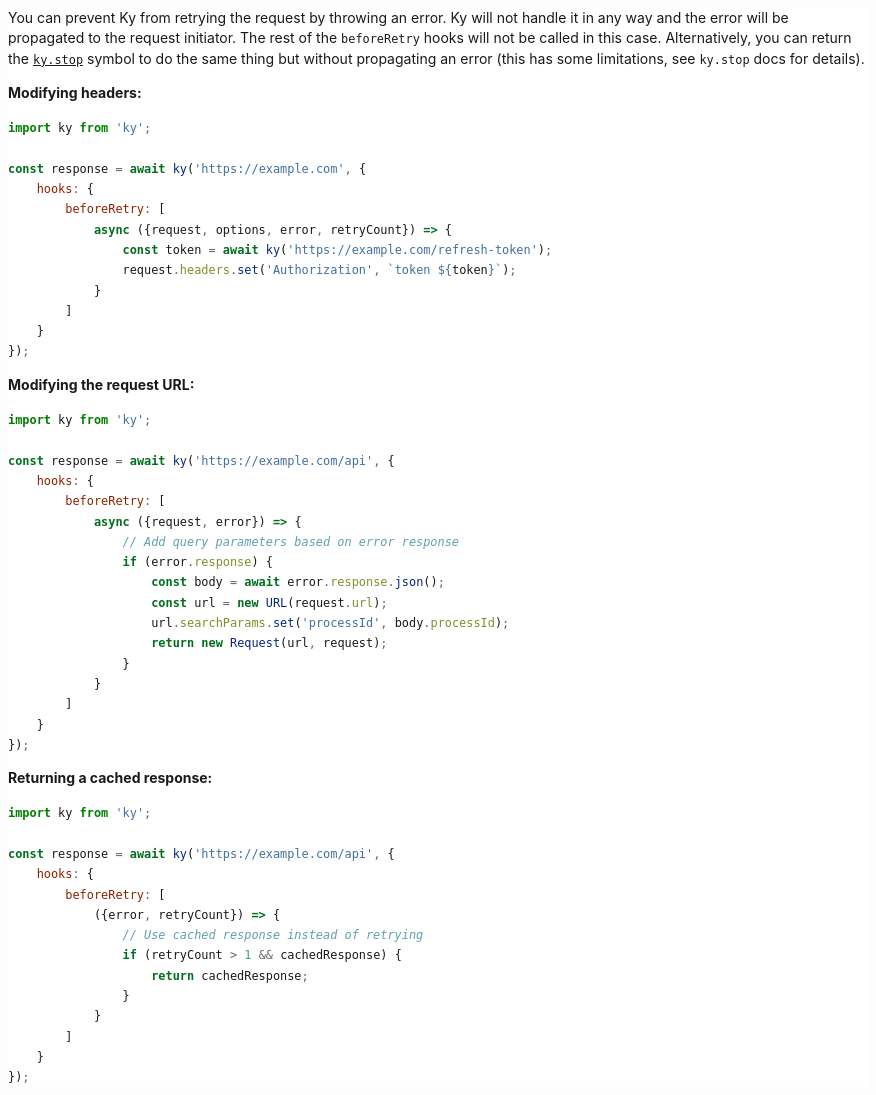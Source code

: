 You can prevent Ky from retrying the request by throwing an error. Ky will not handle it in any way and the error will be propagated to the request initiator. The rest of the `beforeRetry` hooks will not be called in this case. Alternatively, you can return the [`ky.stop`](#kystop) symbol to do the same thing but without propagating an error (this has some limitations, see `ky.stop` docs for details).

**Modifying headers:**

```js
import ky from 'ky';

const response = await ky('https://example.com', {
	hooks: {
		beforeRetry: [
			async ({request, options, error, retryCount}) => {
				const token = await ky('https://example.com/refresh-token');
				request.headers.set('Authorization', `token ${token}`);
			}
		]
	}
});
```

**Modifying the request URL:**

```js
import ky from 'ky';

const response = await ky('https://example.com/api', {
	hooks: {
		beforeRetry: [
			async ({request, error}) => {
				// Add query parameters based on error response
				if (error.response) {
					const body = await error.response.json();
					const url = new URL(request.url);
					url.searchParams.set('processId', body.processId);
					return new Request(url, request);
				}
			}
		]
	}
});
```

**Returning a cached response:**

```js
import ky from 'ky';

const response = await ky('https://example.com/api', {
	hooks: {
		beforeRetry: [
			({error, retryCount}) => {
				// Use cached response instead of retrying
				if (retryCount > 1 && cachedResponse) {
					return cachedResponse;
				}
			}
		]
	}
});
```
